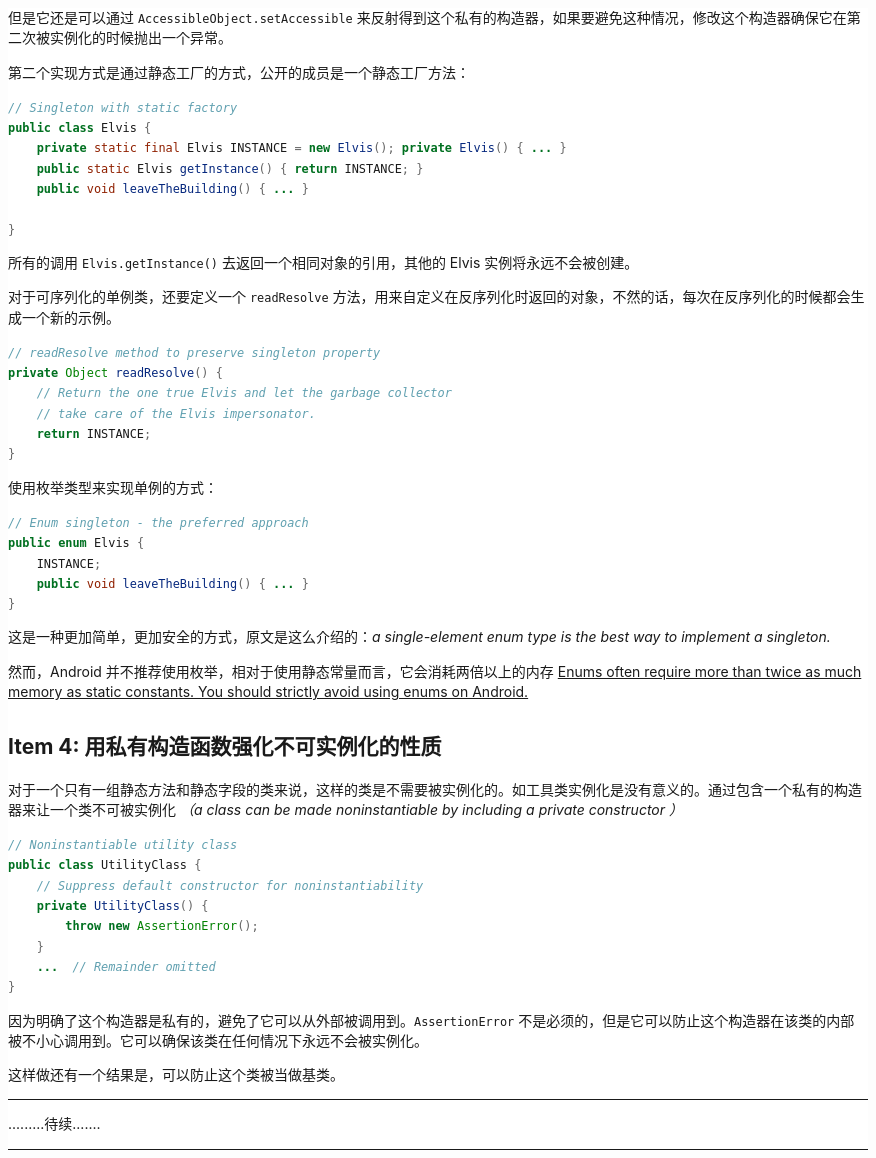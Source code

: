 但是它还是可以通过 `AccessibleObject.setAccessible` 来反射得到这个私有的构造器，如果要避免这种情况，修改这个构造器确保它在第二次被实例化的时候抛出一个异常。

第二个实现方式是通过静态工厂的方式，公开的成员是一个静态工厂方法：

```java
// Singleton with static factory
public class Elvis {
    private static final Elvis INSTANCE = new Elvis(); private Elvis() { ... }
    public static Elvis getInstance() { return INSTANCE; }
    public void leaveTheBuilding() { ... }

}
```

所有的调用 `Elvis.getInstance()` 去返回一个相同对象的引用，其他的 Elvis 实例将永远不会被创建。

对于可序列化的单例类，还要定义一个 `readResolve` 方法，用来自定义在反序列化时返回的对象，不然的话，每次在反序列化的时候都会生成一个新的示例。

```java
// readResolve method to preserve singleton property
private Object readResolve() {
    // Return the one true Elvis and let the garbage collector
    // take care of the Elvis impersonator.
    return INSTANCE;
}
```

使用枚举类型来实现单例的方式：

```java
// Enum singleton - the preferred approach
public enum Elvis {
    INSTANCE;
    public void leaveTheBuilding() { ... }
}
```

这是一种更加简单，更加安全的方式，原文是这么介绍的：*a single-element enum type is the best way to implement a singleton.*

然而，Android 并不推荐使用枚举，相对于使用静态常量而言，它会消耗两倍以上的内存 [Enums often require more than twice as much memory as static constants. You should strictly avoid using enums on Android.](http://developer.android.com/intl/zh-cn/training/articles/memory.html#Overhead)

## Item 4: 用私有构造函数强化不可实例化的性质

对于一个只有一组静态方法和静态字段的类来说，这样的类是不需要被实例化的。如工具类实例化是没有意义的。通过包含一个私有的构造器来让一个类不可被实例化 *（a class can be made noninstantiable by including a private constructor ）*

```java
// Noninstantiable utility class
public class UtilityClass {
    // Suppress default constructor for noninstantiability
    private UtilityClass() {
        throw new AssertionError();
    }
    ...  // Remainder omitted
}
```

因为明确了这个构造器是私有的，避免了它可以从外部被调用到。`AssertionError` 不是必须的，但是它可以防止这个构造器在该类的内部被不小心调用到。它可以确保该类在任何情况下永远不会被实例化。

这样做还有一个结果是，可以防止这个类被当做基类。


***

.........待续.......

***